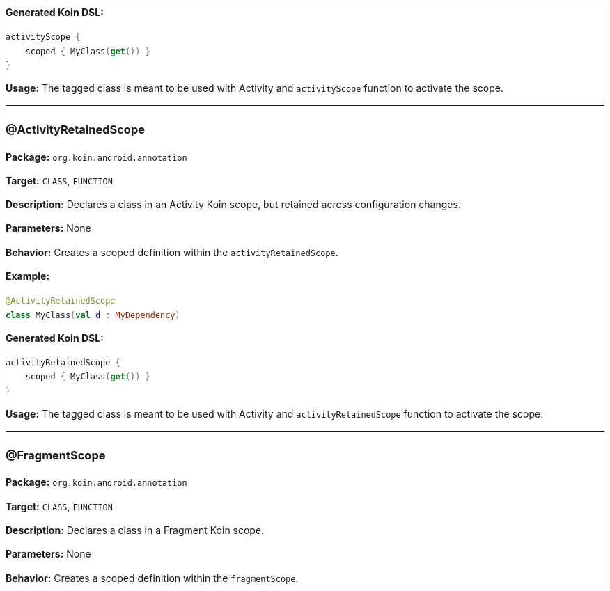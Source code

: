 **Generated Koin DSL:**
```kotlin
activityScope {
    scoped { MyClass(get()) }
}
```

**Usage:**
The tagged class is meant to be used with Activity and `activityScope` function to activate the scope.

---

### @ActivityRetainedScope

**Package:** `org.koin.android.annotation`

**Target:** `CLASS`, `FUNCTION`

**Description:** Declares a class in an Activity Koin scope, but retained across configuration changes.

**Parameters:** None

**Behavior:**
Creates a scoped definition within the `activityRetainedScope`.

**Example:**
```kotlin
@ActivityRetainedScope
class MyClass(val d : MyDependency)
```

**Generated Koin DSL:**
```kotlin
activityRetainedScope {
    scoped { MyClass(get()) }
}
```

**Usage:**
The tagged class is meant to be used with Activity and `activityRetainedScope` function to activate the scope.

---

### @FragmentScope

**Package:** `org.koin.android.annotation`

**Target:** `CLASS`, `FUNCTION`

**Description:** Declares a class in a Fragment Koin scope.

**Parameters:** None

**Behavior:**
Creates a scoped definition within the `fragmentScope`.
